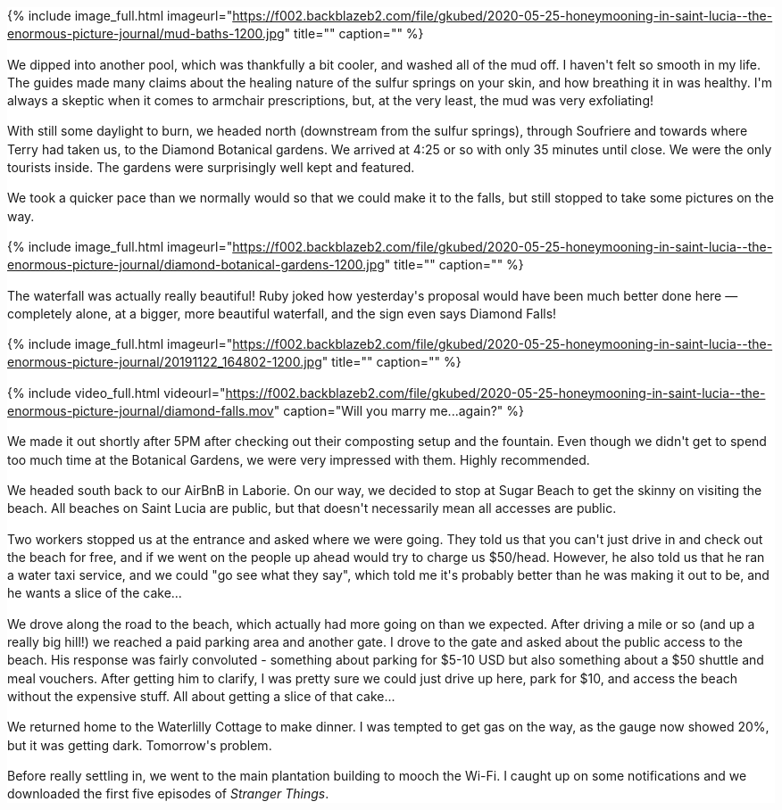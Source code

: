 {% include image_full.html imageurl="https://f002.backblazeb2.com/file/gkubed/2020-05-25-honeymooning-in-saint-lucia--the-enormous-picture-journal/mud-baths-1200.jpg" title="" caption="" %}

We dipped into another pool, which was thankfully a bit cooler, and washed all of the mud off. I haven't felt so smooth in my life. The guides made many claims about the healing nature of the sulfur springs on your skin, and how breathing it in was healthy. I'm always a skeptic when it comes to armchair prescriptions, but, at the very least, the mud was very exfoliating!

With still some daylight to burn, we headed north (downstream from the sulfur springs), through Soufriere and towards where Terry had taken us, to the Diamond Botanical gardens. We arrived at 4:25 or so with only 35 minutes until close. We were the only tourists inside. The gardens were surprisingly well kept and featured.

We took a quicker pace than we normally would so that we could make it to the falls, but still stopped to take some pictures on the way.

{% include image_full.html imageurl="https://f002.backblazeb2.com/file/gkubed/2020-05-25-honeymooning-in-saint-lucia--the-enormous-picture-journal/diamond-botanical-gardens-1200.jpg" title="" caption="" %}

The waterfall was actually really beautiful! Ruby joked how yesterday's proposal would have been much better done here — completely alone, at a bigger, more beautiful waterfall, and the sign even says Diamond Falls!

{% include image_full.html imageurl="https://f002.backblazeb2.com/file/gkubed/2020-05-25-honeymooning-in-saint-lucia--the-enormous-picture-journal/20191122_164802-1200.jpg" title="" caption="" %}

{% include video_full.html videourl="https://f002.backblazeb2.com/file/gkubed/2020-05-25-honeymooning-in-saint-lucia--the-enormous-picture-journal/diamond-falls.mov" caption="Will you marry me...again?" %}

We made it out shortly after 5PM after checking out their composting setup and the fountain. Even though we didn't get to spend too much time at the Botanical Gardens, we were very impressed with them. Highly recommended.

We headed south back to our AirBnB in Laborie. On our way, we decided to stop at Sugar Beach to get the skinny on visiting the beach. All beaches on Saint Lucia are public, but that doesn't necessarily mean all accesses are public.

Two workers stopped us at the entrance and asked where we were going. They told us that you can't just drive in and check out the beach for free, and if we went on the people up ahead would try to charge us $50/head. However, he also told us that he ran a water taxi service, and we could "go see what they say", which told me it's probably better than he was making it out to be, and he wants a slice of the cake...

We drove along the road to the beach, which actually had more going on than we expected. After driving a mile or so (and up a really big hill!) we reached a paid parking area and another gate. I drove to the gate and asked about the public access to the beach. His response was fairly convoluted - something about parking for $5-10 USD but also something about a $50 shuttle and meal vouchers. After getting him to clarify, I was pretty sure we could just drive up here, park for $10, and access the beach without the expensive stuff. All about getting a slice of that cake...

We returned home to the Waterlilly Cottage to make dinner. I was tempted to get gas on the way, as the gauge now showed 20%, but it was getting dark. Tomorrow's problem.

Before really settling in, we went to the main plantation building to mooch the Wi-Fi. I caught up on some notifications and we downloaded the first five episodes of *Stranger Things*.
